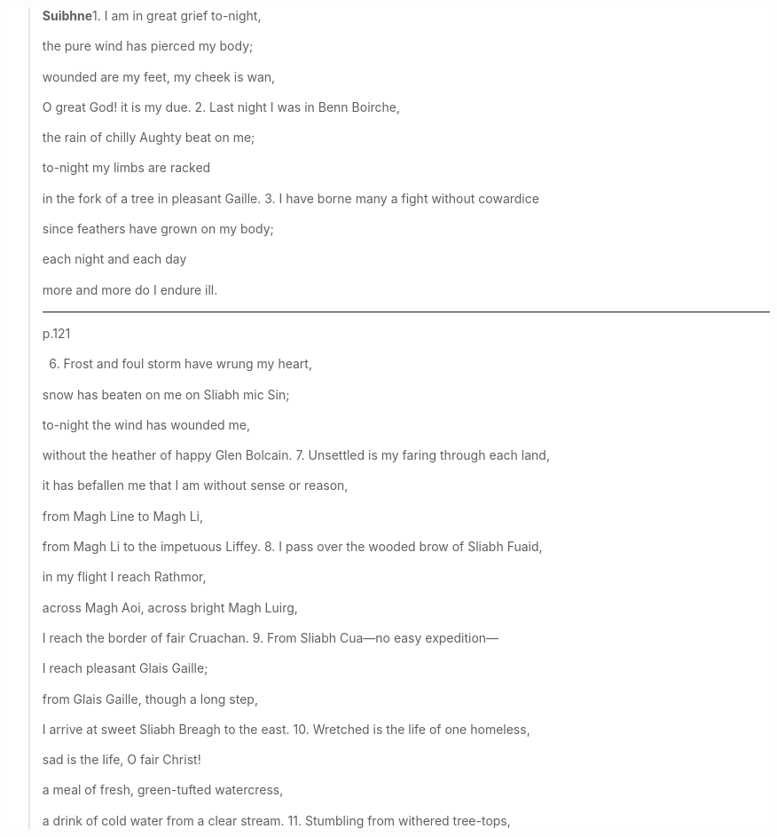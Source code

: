 > **Suibhne**1. I am in great grief to-night,
>   
> the pure wind has pierced my body;
>   
> wounded are my feet, my cheek is wan,
>   
> O great God! it is my due.
> 2. Last night I was in Benn Boirche,
>   
> the rain of chilly Aughty beat on me;
>   
> to-night my limbs are racked
>   
> in the fork of a tree in pleasant Gaille.
> 3. I have borne many a fight without cowardice
>   
> since feathers have grown on my body;
>   
> each night and each day
>   
> more and more do I endure ill.
> 
> 
> ---
> 
> p.121
> 
> 6. Frost and foul storm have wrung my heart,
>   
> snow has beaten on me on Sliabh mic Sin;
>   
> to-night the wind has wounded me,
>   
> without the heather of happy Glen Bolcain.
> 7. Unsettled is my faring through each land,
>   
> it has befallen me that I am without sense or reason,
>   
> from Magh Line to Magh Li,
>   
> from Magh Li to the impetuous Liffey.
> 8. I pass over the wooded brow of Sliabh Fuaid,
>   
> in my flight I reach Rathmor,
>   
> across Magh Aoi, across bright Magh Luirg,
>   
> I reach the border of fair Cruachan.
> 9. From Sliabh Cua—no easy expedition—
>   
> I reach pleasant Glais Gaille;
>   
> from Glais Gaille, though a long step,
>   
> I arrive at sweet Sliabh Breagh to the east.
> 10. Wretched is the life of one homeless,
>   
> sad is the Iife, O fair Christ!
>   
> a meal of fresh, green-tufted watercress,
>   
> a drink of cold water from a clear stream.
> 11. Stumbling from withered tree-tops,
>   
